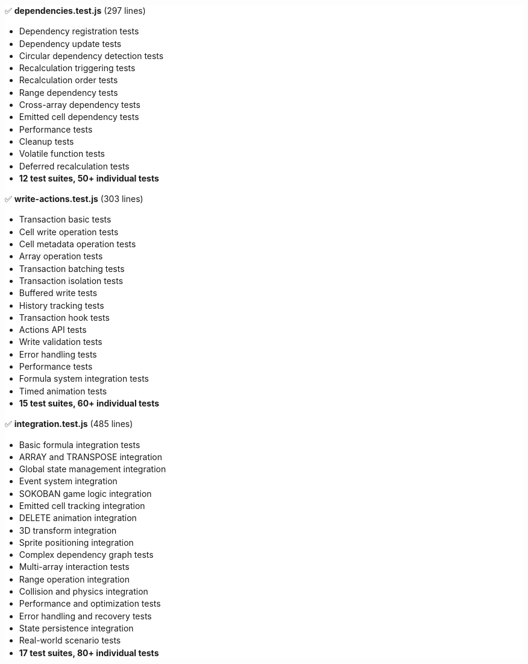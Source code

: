 ✅ **dependencies.test.js** (297 lines)
- Dependency registration tests
- Dependency update tests
- Circular dependency detection tests
- Recalculation triggering tests
- Recalculation order tests
- Range dependency tests
- Cross-array dependency tests
- Emitted cell dependency tests
- Performance tests
- Cleanup tests
- Volatile function tests
- Deferred recalculation tests
- **12 test suites, 50+ individual tests**

✅ **write-actions.test.js** (303 lines)
- Transaction basic tests
- Cell write operation tests
- Cell metadata operation tests
- Array operation tests
- Transaction batching tests
- Transaction isolation tests
- Buffered write tests
- History tracking tests
- Transaction hook tests
- Actions API tests
- Write validation tests
- Error handling tests
- Performance tests
- Formula system integration tests
- Timed animation tests
- **15 test suites, 60+ individual tests**

✅ **integration.test.js** (485 lines)
- Basic formula integration tests
- ARRAY and TRANSPOSE integration
- Global state management integration
- Event system integration
- SOKOBAN game logic integration
- Emitted cell tracking integration
- DELETE animation integration
- 3D transform integration
- Sprite positioning integration
- Complex dependency graph tests
- Multi-array interaction tests
- Range operation integration
- Collision and physics integration
- Performance and optimization tests
- Error handling and recovery tests
- State persistence integration
- Real-world scenario tests
- **17 test suites, 80+ individual tests**
